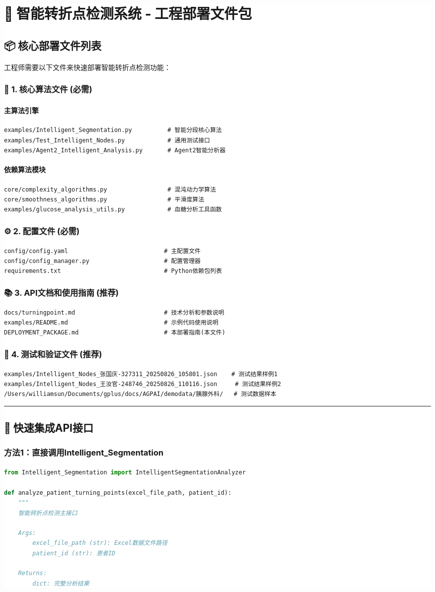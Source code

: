 # 🚀 智能转折点检测系统 - 工程部署文件包

## 📦 **核心部署文件列表**

工程师需要以下文件来快速部署智能转折点检测功能：

### 🔧 **1. 核心算法文件** (必需)

#### **主算法引擎**
```
examples/Intelligent_Segmentation.py          # 智能分段核心算法
examples/Test_Intelligent_Nodes.py            # 通用测试接口
examples/Agent2_Intelligent_Analysis.py       # Agent2智能分析器
```

#### **依赖算法模块**
```
core/complexity_algorithms.py                 # 混沌动力学算法
core/smoothness_algorithms.py                 # 平滑度算法
examples/glucose_analysis_utils.py            # 血糖分析工具函数
```

### ⚙️ **2. 配置文件** (必需)

```
config/config.yaml                           # 主配置文件
config/config_manager.py                     # 配置管理器
requirements.txt                             # Python依赖包列表
```

### 📚 **3. API文档和使用指南** (推荐)

```
docs/turningpoint.md                         # 技术分析和参数说明
examples/README.md                           # 示例代码使用说明
DEPLOYMENT_PACKAGE.md                        # 本部署指南(本文件)
```

### 🧪 **4. 测试和验证文件** (推荐)

```
examples/Intelligent_Nodes_张国庆-327311_20250826_105801.json    # 测试结果样例1
examples/Intelligent_Nodes_王汝官-248746_20250826_110116.json     # 测试结果样例2
/Users/williamsun/Documents/gplus/docs/AGPAI/demodata/胰腺外科/   # 测试数据样本
```

---

## 🔗 **快速集成API接口**

### **方法1：直接调用Intelligent_Segmentation**
```python
from Intelligent_Segmentation import IntelligentSegmentationAnalyzer

def analyze_patient_turning_points(excel_file_path, patient_id):
    """
    智能转折点检测主接口
    
    Args:
        excel_file_path (str): Excel数据文件路径
        patient_id (str): 患者ID
    
    Returns:
        dict: 完整分析结果
```